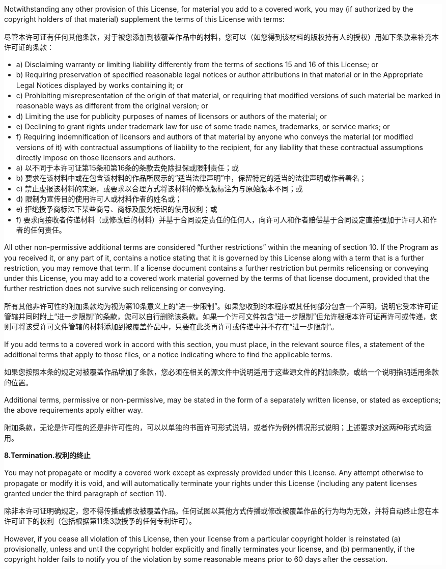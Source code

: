 Notwithstanding any other provision of this License, for material you add to a covered work, you may (if authorized by the copyright holders of that material) supplement the terms of this License with terms:

尽管本许可证有任何其他条款，对于被您添加到被覆盖作品中的材料，您可以（如您得到该材料的版权持有人的授权）用如下条款来补充本许可证的条款：
- a) Disclaiming warranty or limiting liability differently from the terms of sections 15 and 16 of this License; or
- b) Requiring preservation of specified reasonable legal notices or author attributions in that material or in the Appropriate Legal Notices displayed by works containing it; or
- c) Prohibiting misrepresentation of the origin of that material, or requiring that modified versions of such material be marked in reasonable ways as different from the original version; or
- d) Limiting the use for publicity purposes of names of licensors or authors of the material; or
- e) Declining to grant rights under trademark law for use of some trade names, trademarks, or service marks; or
- f) Requiring indemnification of licensors and authors of that material by anyone who conveys the material (or modified versions of it) with contractual assumptions of liability to the recipient, for any liability that these contractual assumptions directly impose on those licensors and authors.
- a) 以不同于本许可证第15条和第16条的条款去免除担保或限制责任；或
- b) 要求在该材料中或在包含该材料的作品所展示的“适当法律声明”中，保留特定的适当的法律声明或作者署名；
- c) 禁止虚报该材料的来源，或要求以合理方式将该材料的修改版标注为与原始版本不同；或
- d) 限制为宣传目的使用许可人或材料作者的姓名或；
- e) 拒绝授予商标法下某些商号、商标及服务标识的使用权利；或
- f) 要求向接收者传递材料（或修改后的材料）并基于合同设定责任的任何人，向许可人和作者赔偿基于合同设定直接强加于许可人和作者的任何责任。

All other non-permissive additional terms are considered “further restrictions” within the meaning of section 10. If the Program as you received it, or any part of it, contains a notice stating that it is governed by this License along with a term that is a further restriction, you may remove that term. If a license document contains a further restriction but permits relicensing or conveying under this License, you may add to a covered work material governed by the terms of that license document, provided that the further restriction does not survive such relicensing or conveying.

所有其他非许可性的附加条款均为视为第10条意义上的“进一步限制”。如果您收到的本程序或其任何部分包含一个声明，说明它受本许可证管辖并同时附上“进一步限制”的条款，您可以自行删除该条款。如果一个许可文件包含“进一步限制”但允许根据本许可证再许可或传递，您则可将该受许可文件管辖的材料添加到被覆盖作品中，只要在此类再许可或传递中并不存在“进一步限制”。

If you add terms to a covered work in accord with this section, you must place, in the relevant source files, a statement of the additional terms that apply to those files, or a notice indicating where to find the applicable terms.

如果您按照本条的规定对被覆盖作品增加了条款，您必须在相关的源文件中说明适用于这些源文件的附加条款，或给一个说明指明适用条款的位置。

Additional terms, permissive or non-permissive, may be stated in the form of a separately written license, or stated as exceptions; the above requirements apply either way.

附加条款，无论是许可性的还是非许可性的，可以以单独的书面许可形式说明，或者作为例外情况形式说明；上述要求对这两种形式均适用。

**8.Termination.权利的终止**

You may not propagate or modify a covered work except as expressly provided under this License. Any attempt otherwise to propagate or modify it is void, and will automatically terminate your rights under this License (including any patent licenses granted under the third paragraph of section 11).

除非本许可证明确规定，您不得传播或修改被覆盖作品。任何试图以其他方式传播或修改被覆盖作品的行为均为无效，并将自动终止您在本许可证下的权利（包括根据第11条3款授予的任何专利许可）。

However, if you cease all violation of this License, then your license from a particular copyright holder is reinstated (a) provisionally, unless and until the copyright holder explicitly and finally terminates your license, and (b) permanently, if the copyright holder fails to notify you of the violation by some reasonable means prior to 60 days after the cessation.
